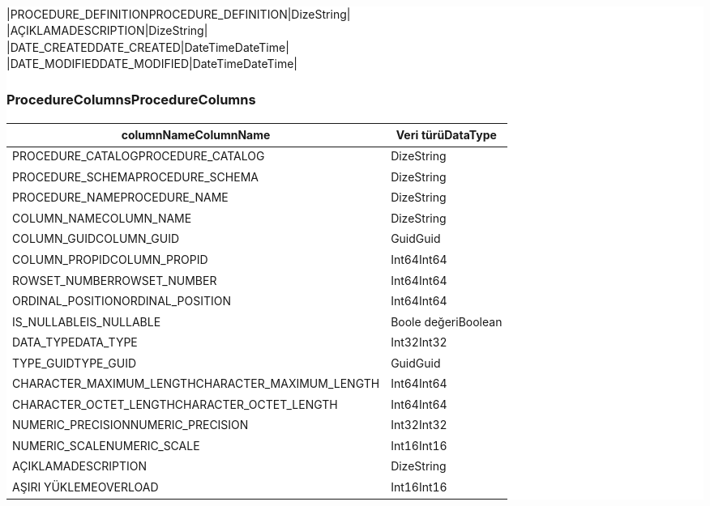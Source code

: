 |<span data-ttu-id="8aa3b-418">PROCEDURE_DEFINITION</span><span class="sxs-lookup"><span data-stu-id="8aa3b-418">PROCEDURE_DEFINITION</span></span>|<span data-ttu-id="8aa3b-419">Dize</span><span class="sxs-lookup"><span data-stu-id="8aa3b-419">String</span></span>|  
|<span data-ttu-id="8aa3b-420">AÇIKLAMA</span><span class="sxs-lookup"><span data-stu-id="8aa3b-420">DESCRIPTION</span></span>|<span data-ttu-id="8aa3b-421">Dize</span><span class="sxs-lookup"><span data-stu-id="8aa3b-421">String</span></span>|  
|<span data-ttu-id="8aa3b-422">DATE_CREATED</span><span class="sxs-lookup"><span data-stu-id="8aa3b-422">DATE_CREATED</span></span>|<span data-ttu-id="8aa3b-423">DateTime</span><span class="sxs-lookup"><span data-stu-id="8aa3b-423">DateTime</span></span>|  
|<span data-ttu-id="8aa3b-424">DATE_MODIFIED</span><span class="sxs-lookup"><span data-stu-id="8aa3b-424">DATE_MODIFIED</span></span>|<span data-ttu-id="8aa3b-425">DateTime</span><span class="sxs-lookup"><span data-stu-id="8aa3b-425">DateTime</span></span>|  
  
### <a name="procedurecolumns"></a><span data-ttu-id="8aa3b-426">ProcedureColumns</span><span class="sxs-lookup"><span data-stu-id="8aa3b-426">ProcedureColumns</span></span>  
  
|<span data-ttu-id="8aa3b-427">columnName</span><span class="sxs-lookup"><span data-stu-id="8aa3b-427">ColumnName</span></span>|<span data-ttu-id="8aa3b-428">Veri türü</span><span class="sxs-lookup"><span data-stu-id="8aa3b-428">DataType</span></span>|  
|----------------|--------------|  
|<span data-ttu-id="8aa3b-429">PROCEDURE_CATALOG</span><span class="sxs-lookup"><span data-stu-id="8aa3b-429">PROCEDURE_CATALOG</span></span>|<span data-ttu-id="8aa3b-430">Dize</span><span class="sxs-lookup"><span data-stu-id="8aa3b-430">String</span></span>|  
|<span data-ttu-id="8aa3b-431">PROCEDURE_SCHEMA</span><span class="sxs-lookup"><span data-stu-id="8aa3b-431">PROCEDURE_SCHEMA</span></span>|<span data-ttu-id="8aa3b-432">Dize</span><span class="sxs-lookup"><span data-stu-id="8aa3b-432">String</span></span>|  
|<span data-ttu-id="8aa3b-433">PROCEDURE_NAME</span><span class="sxs-lookup"><span data-stu-id="8aa3b-433">PROCEDURE_NAME</span></span>|<span data-ttu-id="8aa3b-434">Dize</span><span class="sxs-lookup"><span data-stu-id="8aa3b-434">String</span></span>|  
|<span data-ttu-id="8aa3b-435">COLUMN_NAME</span><span class="sxs-lookup"><span data-stu-id="8aa3b-435">COLUMN_NAME</span></span>|<span data-ttu-id="8aa3b-436">Dize</span><span class="sxs-lookup"><span data-stu-id="8aa3b-436">String</span></span>|  
|<span data-ttu-id="8aa3b-437">COLUMN_GUID</span><span class="sxs-lookup"><span data-stu-id="8aa3b-437">COLUMN_GUID</span></span>|<span data-ttu-id="8aa3b-438">Guid</span><span class="sxs-lookup"><span data-stu-id="8aa3b-438">Guid</span></span>|  
|<span data-ttu-id="8aa3b-439">COLUMN_PROPID</span><span class="sxs-lookup"><span data-stu-id="8aa3b-439">COLUMN_PROPID</span></span>|<span data-ttu-id="8aa3b-440">Int64</span><span class="sxs-lookup"><span data-stu-id="8aa3b-440">Int64</span></span>|  
|<span data-ttu-id="8aa3b-441">ROWSET_NUMBER</span><span class="sxs-lookup"><span data-stu-id="8aa3b-441">ROWSET_NUMBER</span></span>|<span data-ttu-id="8aa3b-442">Int64</span><span class="sxs-lookup"><span data-stu-id="8aa3b-442">Int64</span></span>|  
|<span data-ttu-id="8aa3b-443">ORDINAL_POSITION</span><span class="sxs-lookup"><span data-stu-id="8aa3b-443">ORDINAL_POSITION</span></span>|<span data-ttu-id="8aa3b-444">Int64</span><span class="sxs-lookup"><span data-stu-id="8aa3b-444">Int64</span></span>|  
|<span data-ttu-id="8aa3b-445">IS_NULLABLE</span><span class="sxs-lookup"><span data-stu-id="8aa3b-445">IS_NULLABLE</span></span>|<span data-ttu-id="8aa3b-446">Boole değeri</span><span class="sxs-lookup"><span data-stu-id="8aa3b-446">Boolean</span></span>|  
|<span data-ttu-id="8aa3b-447">DATA_TYPE</span><span class="sxs-lookup"><span data-stu-id="8aa3b-447">DATA_TYPE</span></span>|<span data-ttu-id="8aa3b-448">Int32</span><span class="sxs-lookup"><span data-stu-id="8aa3b-448">Int32</span></span>|  
|<span data-ttu-id="8aa3b-449">TYPE_GUID</span><span class="sxs-lookup"><span data-stu-id="8aa3b-449">TYPE_GUID</span></span>|<span data-ttu-id="8aa3b-450">Guid</span><span class="sxs-lookup"><span data-stu-id="8aa3b-450">Guid</span></span>|  
|<span data-ttu-id="8aa3b-451">CHARACTER_MAXIMUM_LENGTH</span><span class="sxs-lookup"><span data-stu-id="8aa3b-451">CHARACTER_MAXIMUM_LENGTH</span></span>|<span data-ttu-id="8aa3b-452">Int64</span><span class="sxs-lookup"><span data-stu-id="8aa3b-452">Int64</span></span>|  
|<span data-ttu-id="8aa3b-453">CHARACTER_OCTET_LENGTH</span><span class="sxs-lookup"><span data-stu-id="8aa3b-453">CHARACTER_OCTET_LENGTH</span></span>|<span data-ttu-id="8aa3b-454">Int64</span><span class="sxs-lookup"><span data-stu-id="8aa3b-454">Int64</span></span>|  
|<span data-ttu-id="8aa3b-455">NUMERIC_PRECISION</span><span class="sxs-lookup"><span data-stu-id="8aa3b-455">NUMERIC_PRECISION</span></span>|<span data-ttu-id="8aa3b-456">Int32</span><span class="sxs-lookup"><span data-stu-id="8aa3b-456">Int32</span></span>|  
|<span data-ttu-id="8aa3b-457">NUMERIC_SCALE</span><span class="sxs-lookup"><span data-stu-id="8aa3b-457">NUMERIC_SCALE</span></span>|<span data-ttu-id="8aa3b-458">Int16</span><span class="sxs-lookup"><span data-stu-id="8aa3b-458">Int16</span></span>|  
|<span data-ttu-id="8aa3b-459">AÇIKLAMA</span><span class="sxs-lookup"><span data-stu-id="8aa3b-459">DESCRIPTION</span></span>|<span data-ttu-id="8aa3b-460">Dize</span><span class="sxs-lookup"><span data-stu-id="8aa3b-460">String</span></span>|  
|<span data-ttu-id="8aa3b-461">AŞIRI YÜKLEME</span><span class="sxs-lookup"><span data-stu-id="8aa3b-461">OVERLOAD</span></span>|<span data-ttu-id="8aa3b-462">Int16</span><span class="sxs-lookup"><span data-stu-id="8aa3b-462">Int16</span></span>|  
  